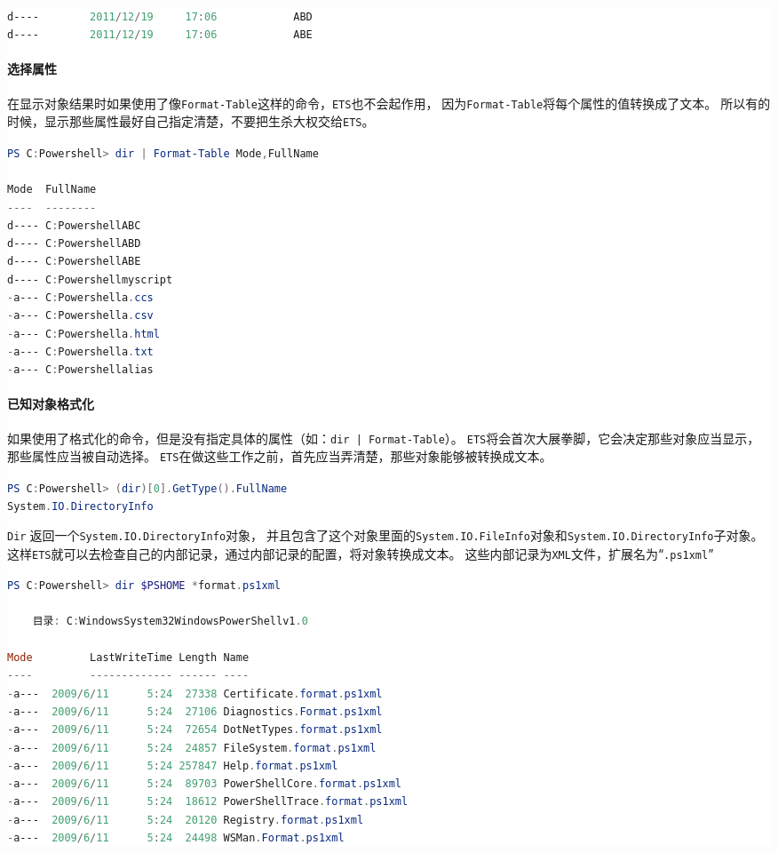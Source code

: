 ```powershell
d----        2011/12/19     17:06            ABD
d----        2011/12/19     17:06            ABE
```

#### 选择属性

在显示对象结果时如果使用了像`Format-Table`这样的命令，`ETS`也不会起作用，
因为`Format-Table`将每个属性的值转换成了文本。
所以有的时候，显示那些属性最好自己指定清楚，不要把生杀大权交给`ETS`。

```powershell
PS C:Powershell> dir | Format-Table Mode,FullName

Mode  FullName
----  --------
d---- C:PowershellABC
d---- C:PowershellABD
d---- C:PowershellABE
d---- C:Powershellmyscript
-a--- C:Powershella.ccs
-a--- C:Powershella.csv
-a--- C:Powershella.html
-a--- C:Powershella.txt
-a--- C:Powershellalias
```

#### 已知对象格式化

如果使用了格式化的命令，但是没有指定具体的属性（如：`dir | Format-Table`）。
`ETS`将会首次大展拳脚，它会决定那些对象应当显示，那些属性应当被自动选择。
`ETS`在做这些工作之前，首先应当弄清楚，那些对象能够被转换成文本。

```powershell
PS C:Powershell> (dir)[0].GetType().FullName
System.IO.DirectoryInfo
```

`Dir` 返回一个`System.IO.DirectoryInfo`对象，
并且包含了这个对象里面的`System.IO.FileInfo`对象和`System.IO.DirectoryInfo`子对象。
这样`ETS`就可以去检查自己的内部记录，通过内部记录的配置，将对象转换成文本。
这些内部记录为`XML`文件，扩展名为“`.ps1xml`”

```powershell
PS C:Powershell> dir $PSHOME *format.ps1xml

    目录: C:WindowsSystem32WindowsPowerShellv1.0

Mode         LastWriteTime Length Name
----         ------------- ------ ----
-a---  2009/6/11      5:24  27338 Certificate.format.ps1xml
-a---  2009/6/11      5:24  27106 Diagnostics.Format.ps1xml
-a---  2009/6/11      5:24  72654 DotNetTypes.format.ps1xml
-a---  2009/6/11      5:24  24857 FileSystem.format.ps1xml
-a---  2009/6/11      5:24 257847 Help.format.ps1xml
-a---  2009/6/11      5:24  89703 PowerShellCore.format.ps1xml
-a---  2009/6/11      5:24  18612 PowerShellTrace.format.ps1xml
-a---  2009/6/11      5:24  20120 Registry.format.ps1xml
-a---  2009/6/11      5:24  24498 WSMan.Format.ps1xml
```
